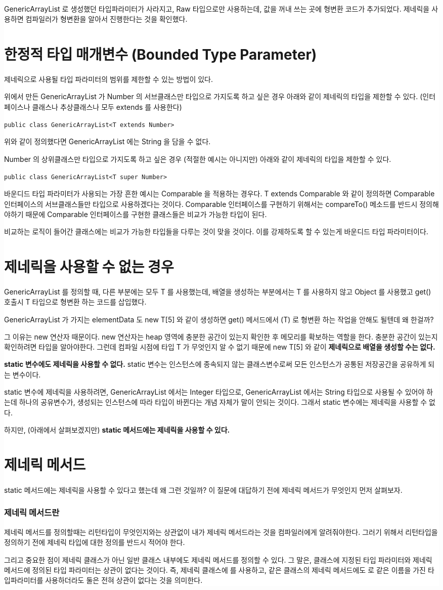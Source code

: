 GenericArrayList<Integer> 로 생성했던 타입파라미터가 사라지고, Raw 타입으로만 사용하는데, 값을 꺼내 쓰는 곳에 형변환 코드가 추가되었다. 제네릭을 사용하면 컴파일러가 형변환을 알아서 진행한다는 것을 확인했다.

# **한정적 타입 매개변수 (Bounded Type Parameter)**

제네릭으로 사용될 타입 파라미터의 범위를 제한할 수 있는 방법이 있다.

위에서 만든 GenericArrayList 가 Number 의 서브클래스만 타입으로 가지도록 하고 싶은 경우 아래와 같이 제네릭의 타입을 제한할 수 있다. (인터페이스나 클래스나 추상클래스나 모두 extends 를 사용한다)

`public class GenericArrayList<T extends Number>`

위와 같이 정의했다면 GenericArrayList 에는 String 을 담을 수 없다.

Number 의 상위클래스만 타입으로 가지도록 하고 싶은 경우 (적절한 예시는 아니지만) 아래와 같이 제네릭의 타입을 제한할 수 있다.

`public class GenericArrayList<T super Number>`

바운디드 타입 파라미터가 사용되는 가장 흔한 예시는 Comparable 을 적용하는 경우다. T extends Comparable<T> 와 같이 정의하면 Comparable 인터페이스의 서브클래스들만 타입으로 사용하겠다는 것이다. Comparable 인터페이스를 구현하기 위해서는 compareTo() 메소드를 반드시 정의해야하기 때문에 Comparable 인터페이스를 구현한 클래스들은 비교가 가능한 타입이 된다.

비교하는 로직이 들어간 클래스에는 비교가 가능한 타입들을 다루는 것이 맞을 것이다. 이를 강제하도록 할 수 있는게 바운디드 타입 파라미터이다.

# **제네릭을 사용할 수 없는 경우**

GenericArrayList 를 정의할 때, 다른 부분에는 모두 T 를 사용했는데, 배열을 생성하는 부분에서는 T 를 사용하지 않고 Object 를 사용했고 get() 호출시 T 타입으로 형변환 하는 코드를 삽입했다.

GenericArrayList 가 가지는 elementData 도 new T[5] 와 같이 생성하면 get() 메서드에서 (T) 로 형변환 하는 작업을 안해도 될텐데 왜 한걸까?

그 이유는 new 연산자 때문이다. new 연산자는 heap 영역에 충분한 공간이 있는지 확인한 후 메모리를 확보하는 역할을 한다. 충분한 공간이 있는지 확인하려면 타입을 알아야한다. 그런데 컴파일 시점에 타입 T 가 무엇인지 알 수 없기 때문에 new T[5] 와 같이 **제네릭으로 배열을 생성할 수는 없다.**

**static 변수에도 제네릭을 사용할 수 없다.** static 변수는 인스턴스에 종속되지 않는 클래스변수로써 모든 인스턴스가 공통된 저장공간을 공유하게 되는 변수이다.

static 변수에 제네릭을 사용하려면, GenericArrayList<Integer> 에서는 Integer 타입으로, GenericArrayList<String> 에서는 String 타입으로 사용될 수 있어야 하는데 하나의 공유변수가, 생성되는 인스턴스에 따라 타입이 바뀐다는 개념 자체가 말이 안되는 것이다. 그래서 static 변수에는 제네릭을 사용할 수 없다.

하지만, (아래에서 살펴보겠지만) **static 메서드에는 제네릭을 사용할 수 있다.**

# **제네릭 메서드**

static 메서드에는 제네릭을 사용할 수 있다고 했는데 왜 그런 것일까? 이 질문에 대답하기 전에 제네릭 메서드가 무엇인지 먼저 살펴보자.

### **제네릭 메서드란**

제네릭 메서드를 정의할때는 리턴타입이 무엇인지와는 상관없이 내가 제네릭 메서드라는 것을 컴파일러에게 알려줘야한다. 그러기 위해서 리턴타입을 정의하기 전에 제네릭 타입에 대한 정의를 반드시 적어야 한다.

그리고 중요한 점이 제네릭 클래스가 아닌 일반 클래스 내부에도 제네릭 메서드를 정의할 수 있다. 그 말은, 클래스에 지정된 타입 파라미터와 제네릭 메서드에 정의된 타입 파라미터는 상관이 없다는 것이다. 즉, 제네릭 클래스에 <T> 를 사용하고, 같은 클래스의 제네릭 메서드에도 <T> 로 같은 이름을 가진 타입파라미터를 사용하더라도 둘은 전혀 상관이 없다는 것을 의미한다.
